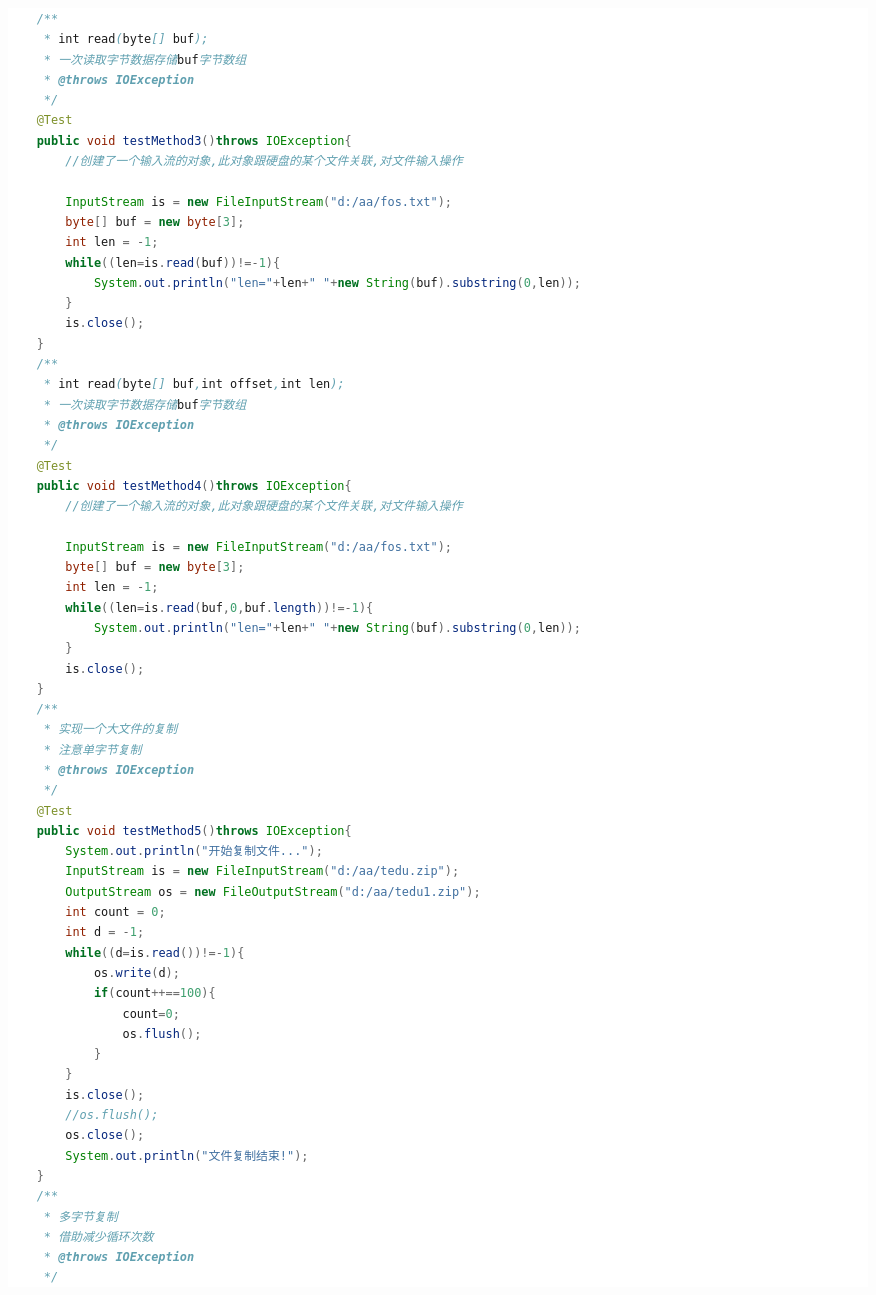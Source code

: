 ```java
	/**
	 * int read(byte[] buf);
	 * 一次读取字节数据存储buf字节数组
	 * @throws IOException
	 */
	@Test
	public void testMethod3()throws IOException{
		//创建了一个输入流的对象,此对象跟硬盘的某个文件关联,对文件输入操作
		
		InputStream is = new FileInputStream("d:/aa/fos.txt");
		byte[] buf = new byte[3];
		int len = -1;
		while((len=is.read(buf))!=-1){
			System.out.println("len="+len+" "+new String(buf).substring(0,len));
		}
		is.close();
	}
	/**
	 * int read(byte[] buf,int offset,int len);
	 * 一次读取字节数据存储buf字节数组
	 * @throws IOException
	 */
	@Test
	public void testMethod4()throws IOException{
		//创建了一个输入流的对象,此对象跟硬盘的某个文件关联,对文件输入操作
		
		InputStream is = new FileInputStream("d:/aa/fos.txt");
		byte[] buf = new byte[3];
		int len = -1;
		while((len=is.read(buf,0,buf.length))!=-1){
			System.out.println("len="+len+" "+new String(buf).substring(0,len));
		}
		is.close();
	}
	/**
	 * 实现一个大文件的复制
	 * 注意单字节复制
	 * @throws IOException
	 */
	@Test
	public void testMethod5()throws IOException{
		System.out.println("开始复制文件...");
		InputStream is = new FileInputStream("d:/aa/tedu.zip");
		OutputStream os = new FileOutputStream("d:/aa/tedu1.zip");
		int count = 0;
		int d = -1;
		while((d=is.read())!=-1){
			os.write(d);
			if(count++==100){
				count=0;
				os.flush();
			}
		}
		is.close();
		//os.flush();
		os.close();
		System.out.println("文件复制结束!");
	}
	/**
	 * 多字节复制
	 * 借助减少循环次数
	 * @throws IOException
	 */
```